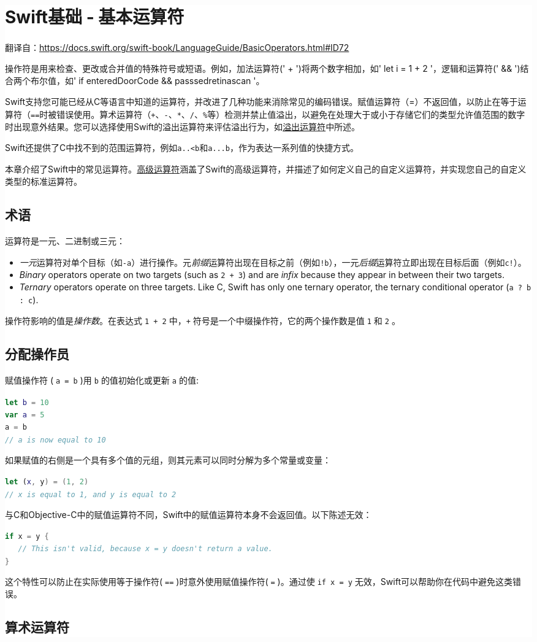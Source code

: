 # Swift基础 - 基本运算符

翻译自：https://docs.swift.org/swift-book/LanguageGuide/BasicOperators.html#ID72

操作符是用来检查、更改或合并值的特殊符号或短语。例如，加法运算符(' + ')将两个数字相加，如' let i = 1 + 2 '，逻辑和运算符(' && ')结合两个布尔值，如' if enteredDoorCode && passsedretinascan '。

Swift支持您可能已经从C等语言中知道的运算符，并改进了几种功能来消除常见的编码错误。赋值运算符（=）不返回值，以防止在等于运算符（`==`时被错误使用。算术运算符（`+`、`-`、`*`、`/`、`%`等）检测并禁止值溢出，以避免在处理大于或小于存储它们的类型允许值范围的数字时出现意外结果。您可以选择使用Swift的溢出运算符来评估溢出行为，如[溢出运算符](https://docs.swift.org/swift-book/LanguageGuide/AdvancedOperators.html#ID37)中所述。

Swift还提供了C中找不到的范围运算符，例如`a..<b`和`a...b`，作为表达一系列值的快捷方式。

本章介绍了Swift中的常见运算符。[高级运算符](/pages/b5a382/)涵盖了Swift的高级运算符，并描述了如何定义自己的自定义运算符，并实现您自己的自定义类型的标准运算符。

## 术语

运算符是一元、二进制或三元：

- *一元*运算符对单个目标（如`-a`）进行操作。元*前缀*运算符出现在目标之前（例如`!b`），一元*后缀*运算符立即出现在目标后面（例如`c!`）。
- *Binary* operators operate on two targets (such as `2 + 3`) and are *infix* because they appear in between their two targets.
- *Ternary* operators operate on three targets. Like C, Swift has only one ternary operator, the ternary conditional operator (`a ? b : c`).

操作符影响的值是*操作数*。在表达式 `1 + 2` 中，`+` 符号是一个中缀操作符，它的两个操作数是值 `1` 和 `2` 。

## 分配操作员

赋值操作符 ( `a = b` )用 `b` 的值初始化或更新 `a` 的值:

```swift
let b = 10
var a = 5
a = b
// a is now equal to 10
```

如果赋值的右侧是一个具有多个值的元组，则其元素可以同时分解为多个常量或变量：

```swift
let (x, y) = (1, 2)
// x is equal to 1, and y is equal to 2
```

与C和Objective-C中的赋值运算符不同，Swift中的赋值运算符本身不会返回值。以下陈述无效：

```swift
if x = y {
   // This isn't valid, because x = y doesn't return a value.
}
```

这个特性可以防止在实际使用等于操作符( `==` )时意外使用赋值操作符( `=` )。通过使 `if x = y` 无效，Swift可以帮助你在代码中避免这类错误。

## 算术运算符
